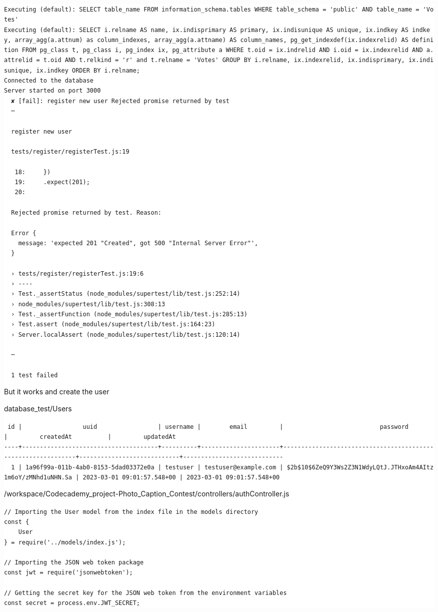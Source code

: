 ````
Executing (default): SELECT table_name FROM information_schema.tables WHERE table_schema = 'public' AND table_name = 'Votes'
Executing (default): SELECT i.relname AS name, ix.indisprimary AS primary, ix.indisunique AS unique, ix.indkey AS indkey, array_agg(a.attnum) as column_indexes, array_agg(a.attname) AS column_names, pg_get_indexdef(ix.indexrelid) AS definition FROM pg_class t, pg_class i, pg_index ix, pg_attribute a WHERE t.oid = ix.indrelid AND i.oid = ix.indexrelid AND a.attrelid = t.oid AND t.relkind = 'r' and t.relname = 'Votes' GROUP BY i.relname, ix.indexrelid, ix.indisprimary, ix.indisunique, ix.indkey ORDER BY i.relname;
Connected to the database
Server started on port 3000
  ✘ [fail]: register new user Rejected promise returned by test
  ─

  register new user

  tests/register/registerTest.js:19

   18:     })           
   19:     .expect(201);
   20:                  

  Rejected promise returned by test. Reason:

  Error {
    message: 'expected 201 "Created", got 500 "Internal Server Error"',
  }

  › tests/register/registerTest.js:19:6
  › ----
  › Test._assertStatus (node_modules/supertest/lib/test.js:252:14)
  › node_modules/supertest/lib/test.js:308:13
  › Test._assertFunction (node_modules/supertest/lib/test.js:285:13)
  › Test.assert (node_modules/supertest/lib/test.js:164:23)
  › Server.localAssert (node_modules/supertest/lib/test.js:120:14)

  ─

  1 test failed
````
But it works and create the user

database_test/Users
````
 id |                 uuid                 | username |        email         |                           password                           |         createdAt          |         updatedAt          
----+--------------------------------------+----------+----------------------+--------------------------------------------------------------+----------------------------+----------------------------
  1 | 1a96f99a-011b-4ab0-8153-5dad03372e0a | testuser | testuser@example.com | $2b$10$6ZeQ9Y3Ws2Z3N1WdyLQtJ.JTHxoAm4AItz1m6oY/zMNhd1uNHN.Sa | 2023-03-01 09:01:57.548+00 | 2023-03-01 09:01:57.548+00
````

/workspace/Codecademy_project-Photo_Caption_Contest/controllers/authController.js
````
// Importing the User model from the index file in the models directory
const { 
    User 
} = require('../models/index.js'); 

// Importing the JSON web token package
const jwt = require('jsonwebtoken');

// Getting the secret key for the JSON web token from the environment variables
const secret = process.env.JWT_SECRET;

````